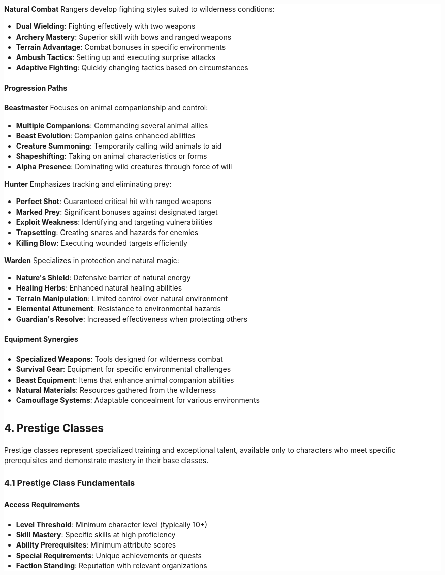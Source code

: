 **Natural Combat**
Rangers develop fighting styles suited to wilderness conditions:
- **Dual Wielding**: Fighting effectively with two weapons
- **Archery Mastery**: Superior skill with bows and ranged weapons
- **Terrain Advantage**: Combat bonuses in specific environments
- **Ambush Tactics**: Setting up and executing surprise attacks
- **Adaptive Fighting**: Quickly changing tactics based on circumstances

#### Progression Paths

**Beastmaster**
Focuses on animal companionship and control:
- **Multiple Companions**: Commanding several animal allies
- **Beast Evolution**: Companion gains enhanced abilities
- **Creature Summoning**: Temporarily calling wild animals to aid
- **Shapeshifting**: Taking on animal characteristics or forms
- **Alpha Presence**: Dominating wild creatures through force of will

**Hunter**
Emphasizes tracking and eliminating prey:
- **Perfect Shot**: Guaranteed critical hit with ranged weapons
- **Marked Prey**: Significant bonuses against designated target
- **Exploit Weakness**: Identifying and targeting vulnerabilities
- **Trapsetting**: Creating snares and hazards for enemies
- **Killing Blow**: Executing wounded targets efficiently

**Warden**
Specializes in protection and natural magic:
- **Nature's Shield**: Defensive barrier of natural energy
- **Healing Herbs**: Enhanced natural healing abilities
- **Terrain Manipulation**: Limited control over natural environment
- **Elemental Attunement**: Resistance to environmental hazards
- **Guardian's Resolve**: Increased effectiveness when protecting others

#### Equipment Synergies
- **Specialized Weapons**: Tools designed for wilderness combat
- **Survival Gear**: Equipment for specific environmental challenges
- **Beast Equipment**: Items that enhance animal companion abilities
- **Natural Materials**: Resources gathered from the wilderness
- **Camouflage Systems**: Adaptable concealment for various environments

## 4. Prestige Classes

Prestige classes represent specialized training and exceptional talent, available only to characters who meet specific prerequisites and demonstrate mastery in their base classes.

### 4.1 Prestige Class Fundamentals

#### Access Requirements
- **Level Threshold**: Minimum character level (typically 10+)
- **Skill Mastery**: Specific skills at high proficiency
- **Ability Prerequisites**: Minimum attribute scores
- **Special Requirements**: Unique achievements or quests
- **Faction Standing**: Reputation with relevant organizations
